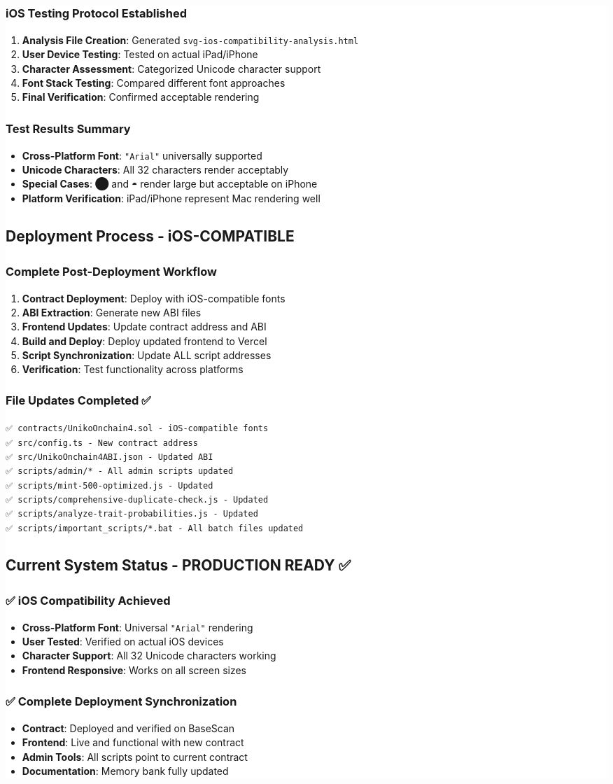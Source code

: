 ### iOS Testing Protocol Established
1. **Analysis File Creation**: Generated `svg-ios-compatibility-analysis.html`
2. **User Device Testing**: Tested on actual iPad/iPhone
3. **Character Assessment**: Categorized Unicode character support
4. **Font Stack Testing**: Compared different font approaches
5. **Final Verification**: Confirmed acceptable rendering

### Test Results Summary
- **Cross-Platform Font**: `"Arial"` universally supported
- **Unicode Characters**: All 32 characters render acceptably
- **Special Cases**: ⬤ and ◓ render large but acceptable on iPhone
- **Platform Verification**: iPad/iPhone represent Mac rendering well

## Deployment Process - iOS-COMPATIBLE

### Complete Post-Deployment Workflow
1. **Contract Deployment**: Deploy with iOS-compatible fonts
2. **ABI Extraction**: Generate new ABI files
3. **Frontend Updates**: Update contract address and ABI
4. **Build and Deploy**: Deploy updated frontend to Vercel
5. **Script Synchronization**: Update ALL script addresses
6. **Verification**: Test functionality across platforms

### File Updates Completed ✅
```
✅ contracts/UnikoOnchain4.sol - iOS-compatible fonts
✅ src/config.ts - New contract address
✅ src/UnikoOnchain4ABI.json - Updated ABI
✅ scripts/admin/* - All admin scripts updated
✅ scripts/mint-500-optimized.js - Updated
✅ scripts/comprehensive-duplicate-check.js - Updated
✅ scripts/analyze-trait-probabilities.js - Updated
✅ scripts/important_scripts/*.bat - All batch files updated
```

## Current System Status - PRODUCTION READY ✅

### ✅ iOS Compatibility Achieved
- **Cross-Platform Font**: Universal `"Arial"` rendering
- **User Tested**: Verified on actual iOS devices
- **Character Support**: All 32 Unicode characters working
- **Frontend Responsive**: Works on all screen sizes

### ✅ Complete Deployment Synchronization
- **Contract**: Deployed and verified on BaseScan
- **Frontend**: Live and functional with new contract
- **Admin Tools**: All scripts point to current contract
- **Documentation**: Memory bank fully updated
